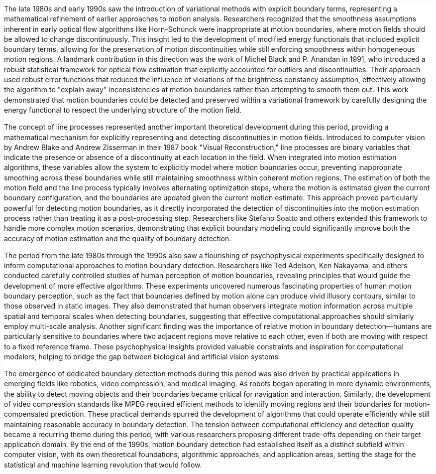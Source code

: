 The late 1980s and early 1990s saw the introduction of variational methods with explicit boundary terms, representing a mathematical refinement of earlier approaches to motion analysis. Researchers recognized that the smoothness assumptions inherent in early optical flow algorithms like Horn-Schunck were inappropriate at motion boundaries, where motion fields should be allowed to change discontinuously. This insight led to the development of modified energy functionals that included explicit boundary terms, allowing for the preservation of motion discontinuities while still enforcing smoothness within homogeneous motion regions. A landmark contribution in this direction was the work of Michel Black and P. Anandan in 1991, who introduced a robust statistical framework for optical flow estimation that explicitly accounted for outliers and discontinuities. Their approach used robust error functions that reduced the influence of violations of the brightness constancy assumption, effectively allowing the algorithm to "explain away" inconsistencies at motion boundaries rather than attempting to smooth them out. This work demonstrated that motion boundaries could be detected and preserved within a variational framework by carefully designing the energy functional to respect the underlying structure of the motion field.

The concept of line processes represented another important theoretical development during this period, providing a mathematical mechanism for explicitly representing and detecting discontinuities in motion fields. Introduced to computer vision by Andrew Blake and Andrew Zisserman in their 1987 book "Visual Reconstruction," line processes are binary variables that indicate the presence or absence of a discontinuity at each location in the field. When integrated into motion estimation algorithms, these variables allow the system to explicitly model where motion boundaries occur, preventing inappropriate smoothing across these boundaries while still maintaining smoothness within coherent motion regions. The estimation of both the motion field and the line process typically involves alternating optimization steps, where the motion is estimated given the current boundary configuration, and the boundaries are updated given the current motion estimate. This approach proved particularly powerful for detecting motion boundaries, as it directly incorporated the detection of discontinuities into the motion estimation process rather than treating it as a post-processing step. Researchers like Stefano Soatto and others extended this framework to handle more complex motion scenarios, demonstrating that explicit boundary modeling could significantly improve both the accuracy of motion estimation and the quality of boundary detection.

The period from the late 1980s through the 1990s also saw a flourishing of psychophysical experiments specifically designed to inform computational approaches to motion boundary detection. Researchers like Ted Adelson, Ken Nakayama, and others conducted carefully controlled studies of human perception of motion boundaries, revealing principles that would guide the development of more effective algorithms. These experiments uncovered numerous fascinating properties of human motion boundary perception, such as the fact that boundaries defined by motion alone can produce vivid illusory contours, similar to those observed in static images. They also demonstrated that human observers integrate motion information across multiple spatial and temporal scales when detecting boundaries, suggesting that effective computational approaches should similarly employ multi-scale analysis. Another significant finding was the importance of relative motion in boundary detection—humans are particularly sensitive to boundaries where two adjacent regions move relative to each other, even if both are moving with respect to a fixed reference frame. These psychophysical insights provided valuable constraints and inspiration for computational modelers, helping to bridge the gap between biological and artificial vision systems.

The emergence of dedicated boundary detection methods during this period was also driven by practical applications in emerging fields like robotics, video compression, and medical imaging. As robots began operating in more dynamic environments, the ability to detect moving objects and their boundaries became critical for navigation and interaction. Similarly, the development of video compression standards like MPEG required efficient methods to identify moving regions and their boundaries for motion-compensated prediction. These practical demands spurred the development of algorithms that could operate efficiently while still maintaining reasonable accuracy in boundary detection. The tension between computational efficiency and detection quality became a recurring theme during this period, with various researchers proposing different trade-offs depending on their target application domain. By the end of the 1990s, motion boundary detection had established itself as a distinct subfield within computer vision, with its own theoretical foundations, algorithmic approaches, and application areas, setting the stage for the statistical and machine learning revolution that would follow.
